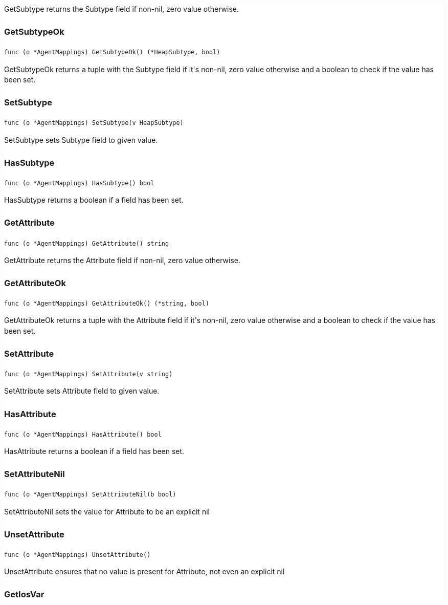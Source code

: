GetSubtype returns the Subtype field if non-nil, zero value otherwise.

### GetSubtypeOk

`func (o *AgentMappings) GetSubtypeOk() (*HeapSubtype, bool)`

GetSubtypeOk returns a tuple with the Subtype field if it's non-nil, zero value otherwise
and a boolean to check if the value has been set.

### SetSubtype

`func (o *AgentMappings) SetSubtype(v HeapSubtype)`

SetSubtype sets Subtype field to given value.

### HasSubtype

`func (o *AgentMappings) HasSubtype() bool`

HasSubtype returns a boolean if a field has been set.

### GetAttribute

`func (o *AgentMappings) GetAttribute() string`

GetAttribute returns the Attribute field if non-nil, zero value otherwise.

### GetAttributeOk

`func (o *AgentMappings) GetAttributeOk() (*string, bool)`

GetAttributeOk returns a tuple with the Attribute field if it's non-nil, zero value otherwise
and a boolean to check if the value has been set.

### SetAttribute

`func (o *AgentMappings) SetAttribute(v string)`

SetAttribute sets Attribute field to given value.

### HasAttribute

`func (o *AgentMappings) HasAttribute() bool`

HasAttribute returns a boolean if a field has been set.

### SetAttributeNil

`func (o *AgentMappings) SetAttributeNil(b bool)`

 SetAttributeNil sets the value for Attribute to be an explicit nil

### UnsetAttribute
`func (o *AgentMappings) UnsetAttribute()`

UnsetAttribute ensures that no value is present for Attribute, not even an explicit nil
### GetIosVar
